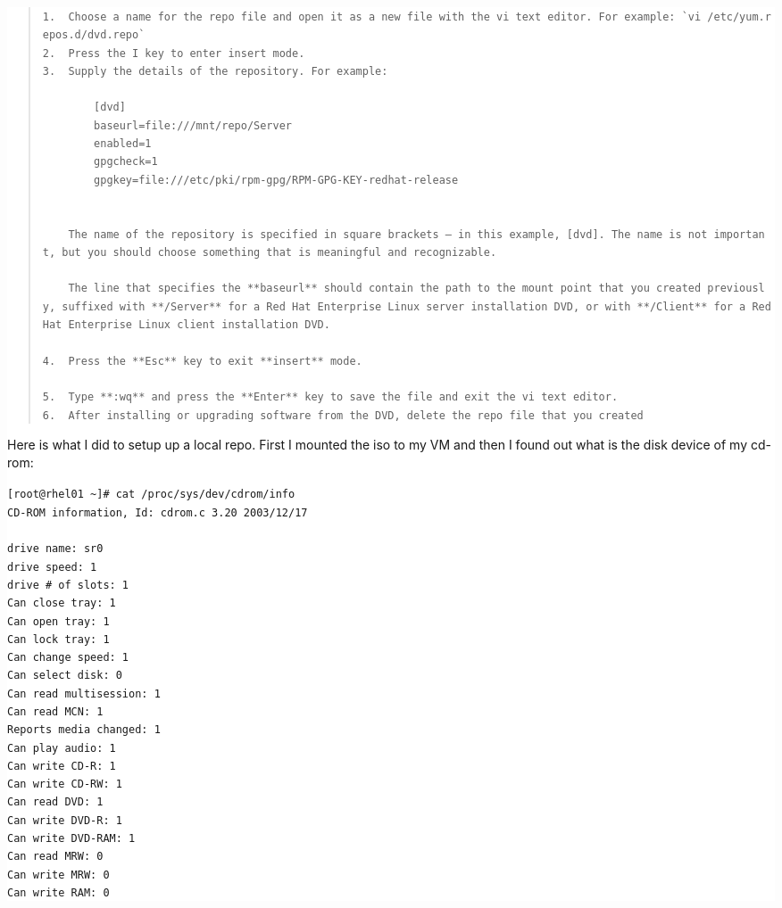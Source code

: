 >     1.  Choose a name for the repo file and open it as a new file with the vi text editor. For example: `vi /etc/yum.repos.d/dvd.repo`
>     2.  Press the I key to enter insert mode.
>     3.  Supply the details of the repository. For example:
>
>             [dvd]
>             baseurl=file:///mnt/repo/Server
>             enabled=1
>             gpgcheck=1
>             gpgkey=file:///etc/pki/rpm-gpg/RPM-GPG-KEY-redhat-release
>
>
>         The name of the repository is specified in square brackets — in this example, [dvd]. The name is not important, but you should choose something that is meaningful and recognizable.
>
>         The line that specifies the **baseurl** should contain the path to the mount point that you created previously, suffixed with **/Server** for a Red Hat Enterprise Linux server installation DVD, or with **/Client** for a Red Hat Enterprise Linux client installation DVD.
>
>     4.  Press the **Esc** key to exit **insert** mode.
>
>     5.  Type **:wq** and press the **Enter** key to save the file and exit the vi text editor.
>     6.  After installing or upgrading software from the DVD, delete the repo file that you created

Here is what I did to setup up a local repo. First I mounted the iso to my VM and then I found out what is the disk device of my cd-rom:

    [root@rhel01 ~]# cat /proc/sys/dev/cdrom/info
    CD-ROM information, Id: cdrom.c 3.20 2003/12/17

    drive name: sr0
    drive speed: 1
    drive # of slots: 1
    Can close tray: 1
    Can open tray: 1
    Can lock tray: 1
    Can change speed: 1
    Can select disk: 0
    Can read multisession: 1
    Can read MCN: 1
    Reports media changed: 1
    Can play audio: 1
    Can write CD-R: 1
    Can write CD-RW: 1
    Can read DVD: 1
    Can write DVD-R: 1
    Can write DVD-RAM: 1
    Can read MRW: 0
    Can write MRW: 0
    Can write RAM: 0

